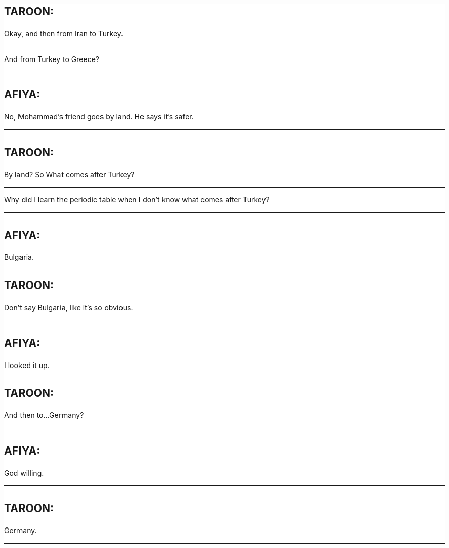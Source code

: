 
## TAROON:
Okay, and then from Iran to Turkey.

---

And from Turkey to Greece?

---

## AFIYA:
No, Mohammad’s friend goes by land. He says it’s safer.

---

## TAROON:
By land? So What comes after Turkey?

---

Why did I learn the periodic table when I don’t know what comes after Turkey?

---

## AFIYA:
Bulgaria.

## TAROON:
Don’t say Bulgaria, like it’s so obvious.

---

## AFIYA:
I looked it up.

## TAROON:
And then to...Germany?

---

## AFIYA:
God willing.

---

## TAROON:
Germany.

---
